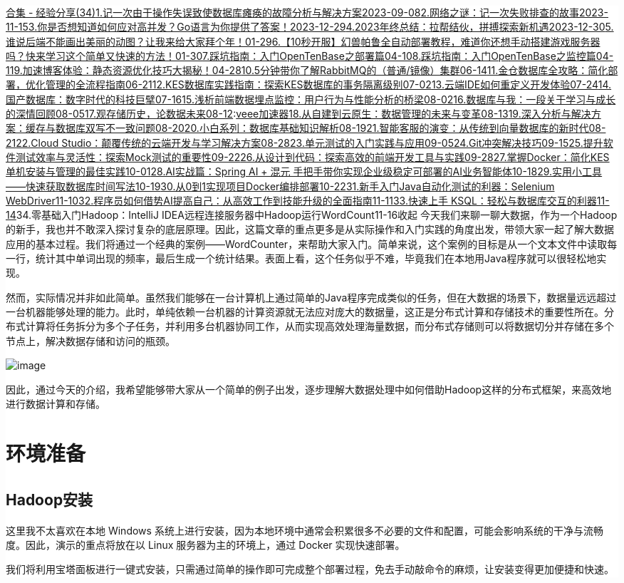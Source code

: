 [合集 \- 经验分享(34\)](https://github.com)[1\.记一次由于操作失误致使数据库瘫痪的故障分析与解决方案2023\-09\-08](https://github.com/guoxiaoyu/p/17678340.html)[2\.网络之谜：记一次失败排查的故事2023\-11\-15](https://github.com/guoxiaoyu/p/17811098.html)[3\.你是否想知道如何应对高并发？Go语言为你提供了答案！2023\-12\-29](https://github.com/guoxiaoyu/p/17933653.html)[4\.2023年终总结：拉帮结伙，拼搏探索新机遇2023\-12\-30](https://github.com/guoxiaoyu/p/17933731.html)[5\.谁说后端不能画出美丽的动图？让我来给大家拜个年！01\-29](https://github.com/guoxiaoyu/p/17991503)[6\.【10秒开服】幻兽帕鲁全自动部署教程，难道你还想手动搭建游戏服务器吗？快来学习这个简单又快速的方法！01\-30](https://github.com/guoxiaoyu/p/17998193)[7\.踩坑指南：入门OpenTenBase之部署篇04\-10](https://github.com/guoxiaoyu/p/18116318)[8\.踩坑指南：入门OpenTenBase之监控篇04\-11](https://github.com/guoxiaoyu/p/18117472)[9\.加速博客体验：静态资源优化技巧大揭秘！04\-28](https://github.com/guoxiaoyu/p/18149525)[10\.5分钟带你了解RabbitMQ的（普通/镜像）集群06\-14](https://github.com/guoxiaoyu/p/18240661)[11\.金仓数据库全攻略：简化部署，优化管理的全流程指南06\-21](https://github.com/guoxiaoyu/p/18257320)[12\.KES数据库实践指南：探索KES数据库的事务隔离级别07\-02](https://github.com/guoxiaoyu/p/18276998)[13\.云端IDE如何重定义开发体验07\-24](https://github.com/guoxiaoyu/p/18294897)[14\.国产数据库：数字时代的科技巨擘07\-16](https://github.com/guoxiaoyu/p/18295131)[15\.浅析前端数据埋点监控：用户行为与性能分析的桥梁08\-02](https://github.com/guoxiaoyu/p/18329944)[16\.数据库与我：一段关于学习与成长的深情回顾08\-05](https://github.com/guoxiaoyu/p/18338820)[17\.观存储历史，论数据未来08\-12](https://github.com/guoxiaoyu/p/18352499):[veee加速器](https://liuyunzhuge.com)[18\.从自建到云原生：数据管理的未来与变革08\-13](https://github.com/guoxiaoyu/p/18354003)[19\.深入分析与解决方案：缓存与数据库双写不一致问题08\-20](https://github.com/guoxiaoyu/p/18363049)[20\.小白系列：数据库基础知识解析08\-19](https://github.com/guoxiaoyu/p/18363713)[21\.智能客服的演变：从传统到向量数据库的新时代08\-21](https://github.com/guoxiaoyu/p/18370513)[22\.Cloud Studio：颠覆传统的云端开发与学习解决方案08\-28](https://github.com/guoxiaoyu/p/18382973)[23\.单元测试的入门实践与应用09\-05](https://github.com/guoxiaoyu/p/18395944)[24\.Git冲突解决技巧09\-15](https://github.com/guoxiaoyu/p/18409072)[25\.提升软件测试效率与灵活性：探索Mock测试的重要性09\-22](https://github.com/guoxiaoyu/p/18419378)[26\.从设计到代码：探索高效的前端开发工具与实践09\-28](https://github.com/guoxiaoyu/p/18425801)[27\.掌握Docker：简化KES单机安装与管理的最佳实践10\-01](https://github.com/guoxiaoyu/p/18436754)[28\.AI实战篇：Spring AI \+ 混元 手把手带你实现企业级稳定可部署的AI业务智能体10\-18](https://github.com/guoxiaoyu/p/18453559)[29\.实用小工具——快速获取数据库时间写法10\-19](https://github.com/guoxiaoyu/p/18459987)[30\.从0到1实现项目Docker编排部署10\-22](https://github.com/guoxiaoyu/p/18474742)[31\.新手入门Java自动化测试的利器：Selenium WebDriver11\-10](https://github.com/guoxiaoyu/p/18515369)[32\.程序员如何借势AI提高自己：从高效工作到技能升级的全面指南11\-11](https://github.com/guoxiaoyu/p/18526930)[33\.快速上手 KSQL：轻松与数据库交互的利器11\-14](https://github.com/guoxiaoyu/p/18536656)34\.零基础入门Hadoop：IntelliJ IDEA远程连接服务器中Hadoop运行WordCount11\-16收起
今天我们来聊一聊大数据，作为一个Hadoop的新手，我也并不敢深入探讨复杂的底层原理。因此，这篇文章的重点更多是从实际操作和入门实践的角度出发，带领大家一起了解大数据应用的基本过程。我们将通过一个经典的案例——WordCounter，来帮助大家入门。简单来说，这个案例的目标是从一个文本文件中读取每一行，统计其中单词出现的频率，最后生成一个统计结果。表面上看，这个任务似乎不难，毕竟我们在本地用Java程序就可以很轻松地实现。


然而，实际情况并非如此简单。虽然我们能够在一台计算机上通过简单的Java程序完成类似的任务，但在大数据的场景下，数据量远远超过一台机器能够处理的能力。此时，单纯依赖一台机器的计算资源就无法应对庞大的数据量，这正是分布式计算和存储技术的重要性所在。分布式计算将任务拆分为多个子任务，并利用多台机器协同工作，从而实现高效处理海量数据，而分布式存储则可以将数据切分并存储在多个节点上，解决数据存储和访问的瓶颈。


![image](https://img2024.cnblogs.com/blog/1423484/202411/1423484-20241115092036818-1291708807.png)


因此，通过今天的介绍，我希望能够带大家从一个简单的例子出发，逐步理解大数据处理中如何借助Hadoop这样的分布式框架，来高效地进行数据计算和存储。


# 环境准备


## Hadoop安装


这里我不太喜欢在本地 Windows 系统上进行安装，因为本地环境中通常会积累很多不必要的文件和配置，可能会影响系统的干净与流畅度。因此，演示的重点将放在以 Linux 服务器为主的环境上，通过 Docker 实现快速部署。


我们将利用宝塔面板进行一键式安装，只需通过简单的操作即可完成整个部署过程，免去手动敲命令的麻烦，让安装变得更加便捷和快速。
